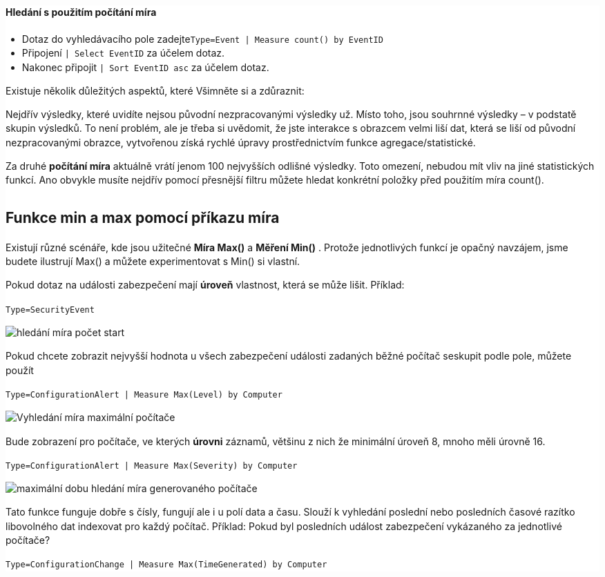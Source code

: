 #### <a name="to-search-using-measure-count"></a>Hledání s použitím počítání míra

- Dotaz do vyhledávacího pole zadejte`Type=Event | Measure count() by EventID`
- Připojení `| Select EventID` za účelem dotaz.
- Nakonec připojit `| Sort EventID asc` za účelem dotaz.


Existuje několik důležitých aspektů, které Všimněte si a zdůraznit:

Nejdřív výsledky, které uvidíte nejsou původní nezpracovanými výsledky už. Místo toho, jsou souhrnné výsledky – v podstatě skupin výsledků. To není problém, ale je třeba si uvědomit, že jste interakce s obrazcem velmi liší dat, která se liší od původní nezpracovanými obrazce, vytvořenou získá rychlé úpravy prostřednictvím funkce agregace/statistické.

Za druhé **počítání míra** aktuálně vrátí jenom 100 nejvyšších odlišné výsledky. Toto omezení, nebudou mít vliv na jiné statistických funkcí. Ano obvykle musíte nejdřív pomocí přesnější filtru můžete hledat konkrétní položky před použitím míra count().

## <a name="use-the-max-and-min-functions-with-the-measure-command"></a>Funkce min a max pomocí příkazu míra

Existují různé scénáře, kde jsou užitečné **Míra Max()** a **Měření Min()** . Protože jednotlivých funkcí je opačný navzájem, jsme budete ilustrují Max() a můžete experimentovat s Min() si vlastní.

Pokud dotaz na události zabezpečení mají **úroveň** vlastnost, která se může lišit. Příklad:

```
Type=SecurityEvent
```

![hledání míra počet start](./media/log-analytics-log-searches/oms-search-measure-max01.png)

Pokud chcete zobrazit nejvyšší hodnota u všech zabezpečení události zadaných běžné počítač seskupit podle pole, můžete použít

```
Type=ConfigurationAlert | Measure Max(Level) by Computer
```

![Vyhledání míra maximální počítače](./media/log-analytics-log-searches/oms-search-measure-max02.png)

Bude zobrazení pro počítače, ve kterých **úrovni** záznamů, většinu z nich že minimální úroveň 8, mnoho měli úrovně 16.

```
Type=ConfigurationAlert | Measure Max(Severity) by Computer
```

![maximální dobu hledání míra generovaného počítače](./media/log-analytics-log-searches/oms-search-measure-max03.png)

Tato funkce funguje dobře s čísly, fungují ale i u polí data a času. Slouží k vyhledání poslední nebo posledních časové razítko libovolného dat indexovat pro každý počítač. Příklad: Pokud byl posledních událost zabezpečení vykázaného za jednotlivé počítače?

```
Type=ConfigurationChange | Measure Max(TimeGenerated) by Computer
```
